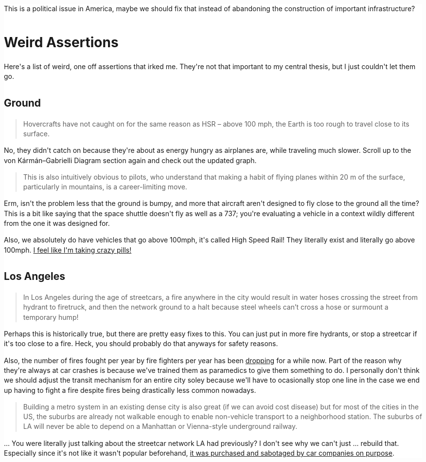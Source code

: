 This is a political issue in America, maybe we should fix that instead of abandoning the construction of important infrastructure?


# Weird Assertions

Here's a list of weird, one off assertions that irked me. They're not that important to my central thesis, but I just couldn't let them go.

## Ground

> Hovercrafts have not caught on for the same reason as HSR – above 100 mph, the Earth is too rough to travel close to its surface.

No, they didn't catch on because they're about as energy hungry as airplanes are, while traveling much slower. Scroll up to the von Kármán–Gabrielli Diagram section again and check out the updated graph.

> This is also intuitively obvious to pilots, who understand that making a habit of flying planes within 20 m of the surface, particularly in mountains, is a career-limiting move. 

Erm, isn't the problem less that the ground is bumpy, and more that aircraft aren't designed to fly close to the ground all the time? This is a bit like saying that the space shuttle doesn't fly as well as a 737; you're evaluating a vehicle in a context wildly different from the one it was designed for. 

Also, we absolutely do have vehicles that go above 100mph, it's called High Speed Rail! They literally exist and literally go above 100mph. [I feel like I'm taking crazy pills!](https://knowyourmeme.com/memes/i-feel-like-i-m-taking-crazy-pills)

## Los Angeles

> In Los Angeles during the age of streetcars, a fire anywhere in the city would result in water hoses crossing the street from hydrant to firetruck, and then the network ground to a halt because steel wheels can’t cross a hose or surmount a temporary hump!

Perhaps this is historically true, but there are pretty easy fixes to this. You can just put in more fire hydrants, or stop a streetcar if it's too close to a fire. Heck, you should probably do that anyways for safety reasons.

Also, the number of fires fought per year by fire fighters per year has been [dropping](https://www.vox.com/2014/10/30/7079547/fire-firefighter-decline-medical) for a while now. Part of the reason why they're always at car crashes is because we've trained them as paramedics to give them something to do. I personally don't think we should adjust the transit mechanism for an entire city soley because we'll have to ocasionally stop one line in the case we end up having to fight a fire despite fires being drastically less common nowadays.

> Building a metro system in an existing dense city is also great (if we can avoid cost disease) but for most of the cities in the US, the suburbs are already not walkable enough to enable non-vehicle transport to a neighborhood station. The suburbs of LA will never be able to depend on a Manhattan or Vienna-style underground railway.

... You were literally just talking about the streetcar network LA had previously? I don't see why we can't just ... rebuild that. Especially since it's not like it wasn't popular beforehand, [it was purchased and sabotaged by car companies on purpose](https://en.wikipedia.org/wiki/General_Motors_streetcar_conspiracy). 
